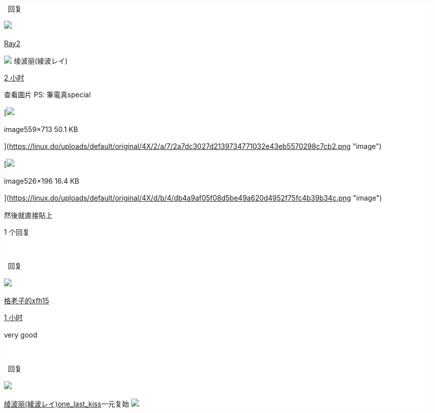 ​ ​ 回复

[![](https://linux.do/user_avatar/linux.do/ray2/144/883132_2.png)
](/u/Ray2)

[Ray2](/u/Ray2)

 ![](https://linux.do/user_avatar/linux.do/one_last_kiss/72/880178_2.png)
 绫波丽(綾波レイ)

[2 小时](/t/topic/870534/12?u=niyan2025 "发布日期")

查看圖片 PS: 筆電真special  

[![](https://linux.do/uploads/default/original/4X/2/a/7/2a7dc3027d2139734771032e43eb5570298c7cb2.png)

image559×713 50.1 KB

](https://linux.do/uploads/default/original/4X/2/a/7/2a7dc3027d2139734771032e43eb5570298c7cb2.png "image")

  

[![](https://linux.do/uploads/default/original/4X/d/b/4/db4a9af05f08d5be49a620d4952f75fc4b39b34c.png)

image526×196 16.4 KB

](https://linux.do/uploads/default/original/4X/d/b/4/db4a9af05f08d5be49a620d4952f75fc4b39b34c.png "image")

  
然後就直接貼上

  

1 个回复

​

​ ​ 回复

[![](https://linux.do/user_avatar/linux.do/xfh15/144/24100_2.png)
](/u/xfh15)

[格老子的](/u/xfh15)[xfh15](/u/xfh15)

[1 小时](/t/topic/870534/13?u=niyan2025 "发布日期")

very good

  

​

​ ​ 回复

[![](https://linux.do/user_avatar/linux.do/one_last_kiss/144/880178_2.png)
](/u/one_last_kiss)

[绫波丽(綾波レイ)](/u/one_last_kiss)[one\_last\_kiss](/u/one_last_kiss)一元复始 ![](https://linux.do/images/emoji/twemoji/smiling_face_with_three_hearts.png?v=14) 
